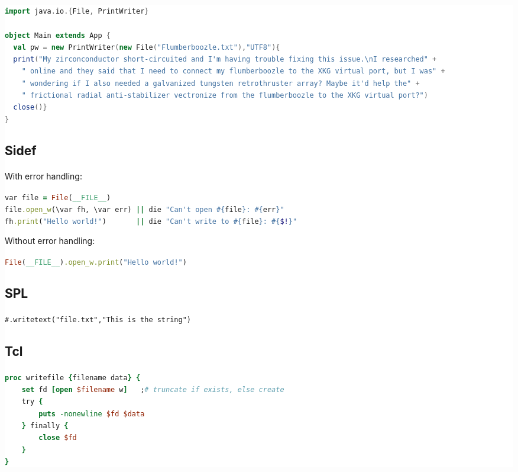 
```Scala
import java.io.{File, PrintWriter}

object Main extends App {
  val pw = new PrintWriter(new File("Flumberboozle.txt"),"UTF8"){
  print("My zirconconductor short-circuited and I'm having trouble fixing this issue.\nI researched" +
    " online and they said that I need to connect my flumberboozle to the XKG virtual port, but I was" +
    " wondering if I also needed a galvanized tungsten retrothruster array? Maybe it'd help the" +
    " frictional radial anti-stabilizer vectronize from the flumberboozle to the XKG virtual port?")
  close()}
}
```



## Sidef

With error handling:

```ruby
var file = File(__FILE__)
file.open_w(\var fh, \var err) || die "Can't open #{file}: #{err}"
fh.print("Hello world!")       || die "Can't write to #{file}: #{$!}"
```

Without error handling:

```ruby
File(__FILE__).open_w.print("Hello world!")
```



## SPL


```spl
#.writetext("file.txt","This is the string")
```



## Tcl



```Tcl
proc writefile {filename data} {
    set fd [open $filename w]   ;# truncate if exists, else create
    try {
        puts -nonewline $fd $data
    } finally {
        close $fd
    }
}
```
